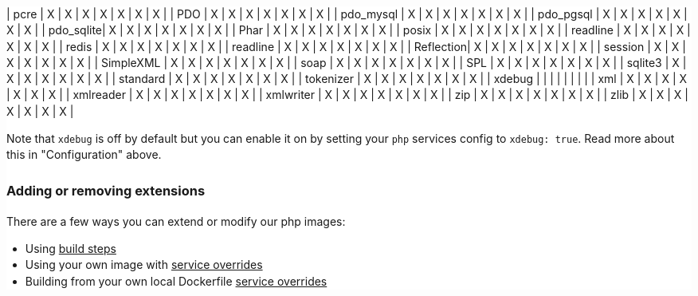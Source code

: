 | pcre      |  X  |  X  |  X  |  X  |  X  |  X  |  X  |
| PDO       |  X  |  X  |  X  |  X  |  X  |  X  |  X  |
| pdo_mysql |  X  |  X  |  X  |  X  |  X  |  X  |  X  |
| pdo_pgsql |  X  |  X  |  X  |  X  |  X  |  X  |  X  |
| pdo_sqlite|  X  |  X  |  X  |  X  |  X  |  X  |  X  |
| Phar      |  X  |  X  |  X  |  X  |  X  |  X  |  X  |
| posix     |  X  |  X  |  X  |  X  |  X  |  X  |  X  |
| readline  |  X  |  X  |  X  |  X  |  X  |  X  |  X  |
| redis     |  X  |  X  |  X  |  X  |  X  |  X  |  X  |
| readline  |  X  |  X  |  X  |  X  |  X  |  X  |  X  |
| Reflection|  X  |  X  |  X  |  X  |  X  |  X  |  X  |
| session   |  X  |  X  |  X  |  X  |  X  |  X  |  X  |
| SimpleXML |  X  |  X  |  X  |  X  |  X  |  X  |  X  |
| soap      |  X  |  X  |  X  |  X  |  X  |  X  |  X  |
| SPL       |  X  |  X  |  X  |  X  |  X  |  X  |  X  |
| sqlite3   |  X  |  X  |  X  |  X  |  X  |  X  |  X  |
| standard  |  X  |  X  |  X  |  X  |  X  |  X  |  X  |
| tokenizer |  X  |  X  |  X  |  X  |  X  |  X  |  X  |
| xdebug    |     |     |     |     |     |     |     |
| xml       |  X  |  X  |  X  |  X  |  X  |  X  |  X  |
| xmlreader |  X  |  X  |  X  |  X  |  X  |  X  |  X  |
| xmlwriter |  X  |  X  |  X  |  X  |  X  |  X  |  X  |
| zip       |  X  |  X  |  X  |  X  |  X  |  X  |  X  |
| zlib      |  X  |  X  |  X  |  X  |  X  |  X  |  X  |

Note that `xdebug` is off by default but you can enable it on by setting your `php` services config to `xdebug: true`. Read more about this in "Configuration" above.

### Adding or removing extensions

There are a few ways you can extend or modify our php images:

* Using [build steps](./../config/services.md#build-steps)
* Using your own image with [service overrides](./../config/services.md#overrides)
* Building from your own local Dockerfile [service overrides](./../config/services.md#using-dockerfiles)
